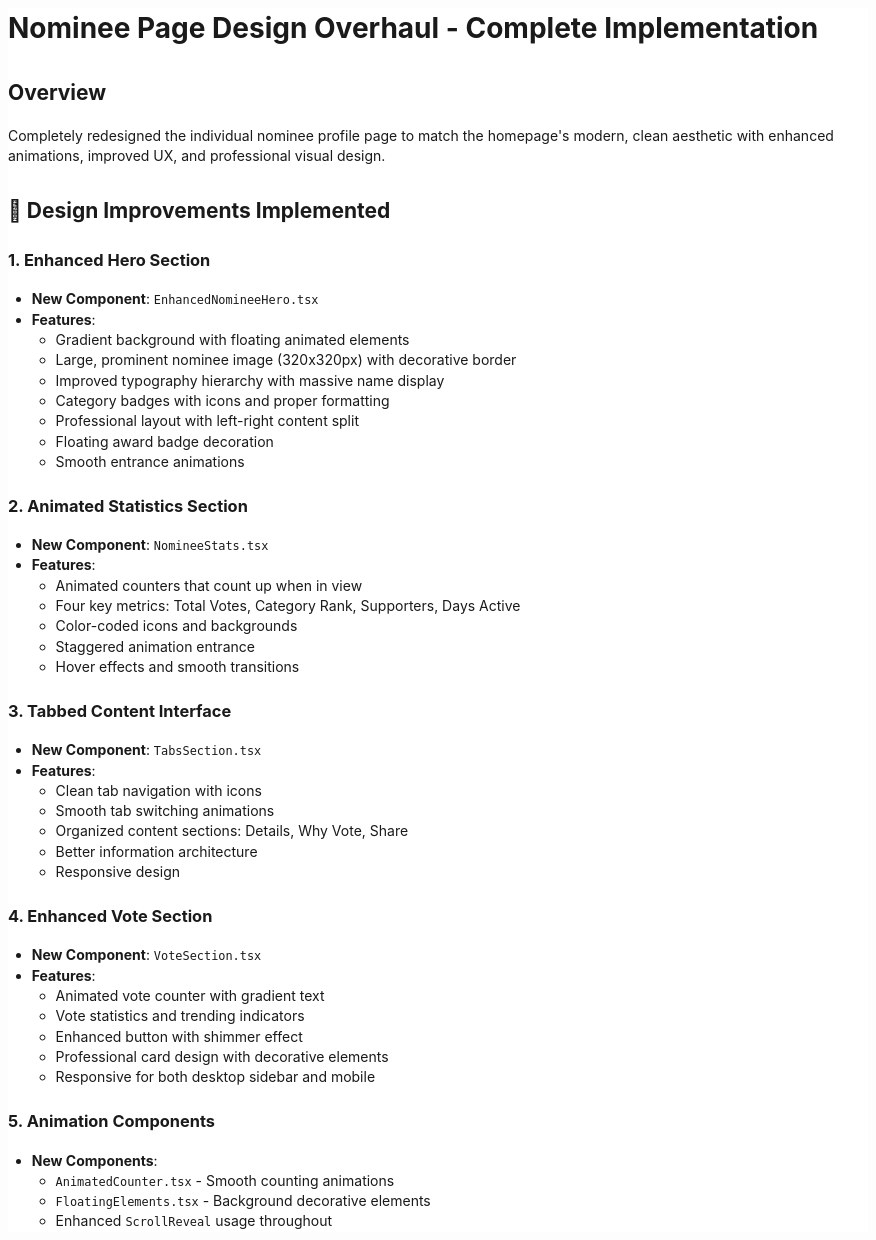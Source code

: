 # Nominee Page Design Overhaul - Complete Implementation

## Overview
Completely redesigned the individual nominee profile page to match the homepage's modern, clean aesthetic with enhanced animations, improved UX, and professional visual design.

## 🎨 **Design Improvements Implemented**

### **1. Enhanced Hero Section**
- **New Component**: `EnhancedNomineeHero.tsx`
- **Features**:
  - Gradient background with floating animated elements
  - Large, prominent nominee image (320x320px) with decorative border
  - Improved typography hierarchy with massive name display
  - Category badges with icons and proper formatting
  - Professional layout with left-right content split
  - Floating award badge decoration
  - Smooth entrance animations

### **2. Animated Statistics Section**
- **New Component**: `NomineeStats.tsx`
- **Features**:
  - Animated counters that count up when in view
  - Four key metrics: Total Votes, Category Rank, Supporters, Days Active
  - Color-coded icons and backgrounds
  - Staggered animation entrance
  - Hover effects and smooth transitions

### **3. Tabbed Content Interface**
- **New Component**: `TabsSection.tsx`
- **Features**:
  - Clean tab navigation with icons
  - Smooth tab switching animations
  - Organized content sections: Details, Why Vote, Share
  - Better information architecture
  - Responsive design

### **4. Enhanced Vote Section**
- **New Component**: `VoteSection.tsx`
- **Features**:
  - Animated vote counter with gradient text
  - Vote statistics and trending indicators
  - Enhanced button with shimmer effect
  - Professional card design with decorative elements
  - Responsive for both desktop sidebar and mobile

### **5. Animation Components**
- **New Components**:
  - `AnimatedCounter.tsx` - Smooth counting animations
  - `FloatingElements.tsx` - Background decorative elements
  - Enhanced `ScrollReveal` usage throughout
